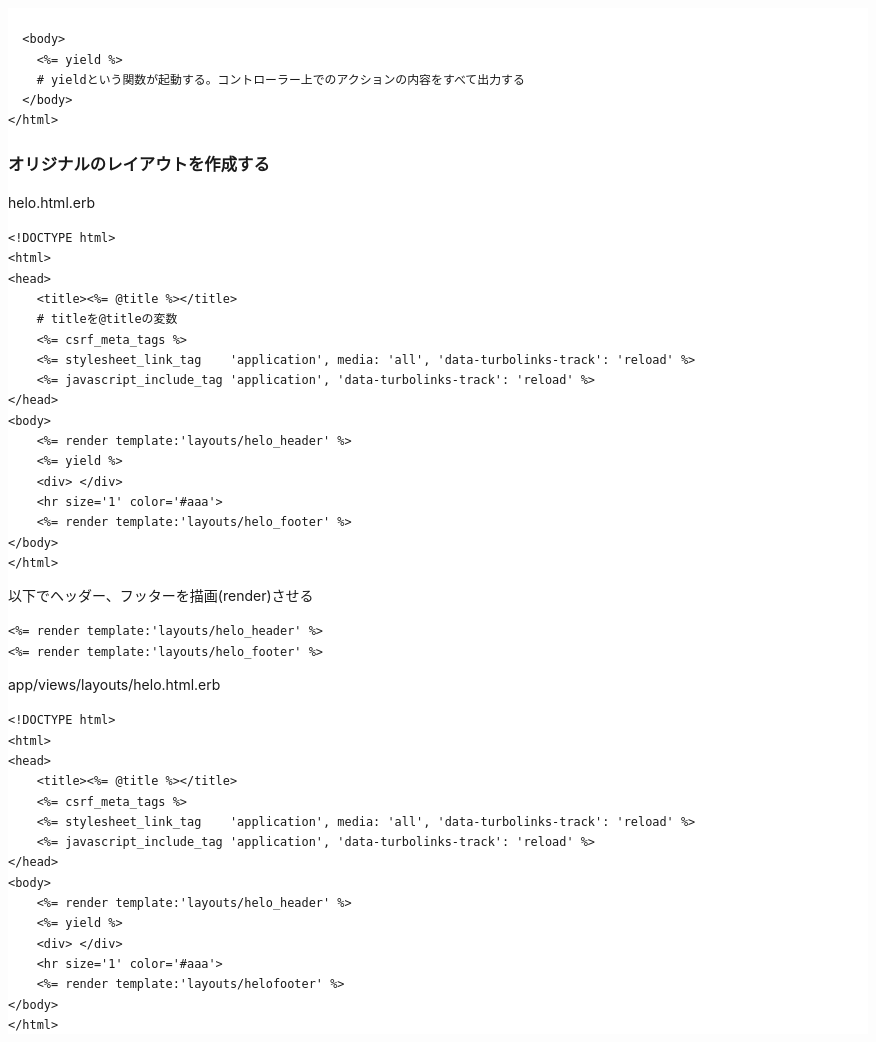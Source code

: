 ```

  <body>
    <%= yield %>
    # yieldという関数が起動する。コントローラー上でのアクションの内容をすべて出力する
  </body>
</html>
```

### オリジナルのレイアウトを作成する

helo.html.erb
```
<!DOCTYPE html>
<html>
<head>
    <title><%= @title %></title>
    # titleを@titleの変数
    <%= csrf_meta_tags %>
    <%= stylesheet_link_tag    'application', media: 'all', 'data-turbolinks-track': 'reload' %>
    <%= javascript_include_tag 'application', 'data-turbolinks-track': 'reload' %>
</head>
<body>
    <%= render template:'layouts/helo_header' %>
    <%= yield %>
    <div> </div>
    <hr size='1' color='#aaa'>
    <%= render template:'layouts/helo_footer' %>
</body>
</html>
```

以下でヘッダー、フッターを描画(render)させる  
```
<%= render template:'layouts/helo_header' %>
<%= render template:'layouts/helo_footer' %>
```

app/views/layouts/helo.html.erb
```
<!DOCTYPE html>
<html>
<head>
    <title><%= @title %></title>
    <%= csrf_meta_tags %>
    <%= stylesheet_link_tag    'application', media: 'all', 'data-turbolinks-track': 'reload' %>
    <%= javascript_include_tag 'application', 'data-turbolinks-track': 'reload' %>
</head>
<body>
    <%= render template:'layouts/helo_header' %>
    <%= yield %>
    <div> </div>
    <hr size='1' color='#aaa'>
    <%= render template:'layouts/helofooter' %>
</body>
</html>
```
